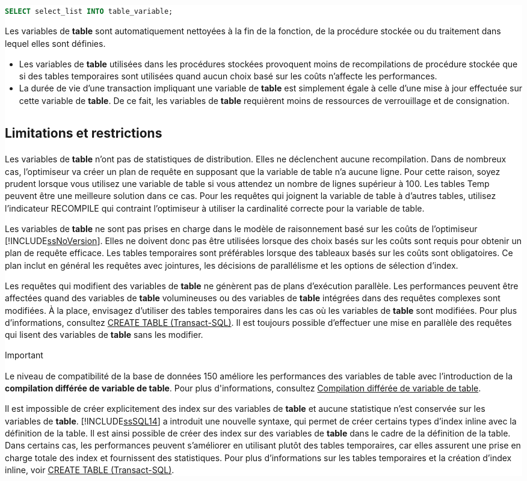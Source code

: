 ```sql
SELECT select_list INTO table_variable;
```
  
Les variables de **table** sont automatiquement nettoyées à la fin de la fonction, de la procédure stockée ou du traitement dans lequel elles sont définies.
  
-   Les variables de **table** utilisées dans les procédures stockées provoquent moins de recompilations de procédure stockée que si des tables temporaires sont utilisées quand aucun choix basé sur les coûts n’affecte les performances.  
-   La durée de vie d’une transaction impliquant une variable de **table** est simplement égale à celle d’une mise à jour effectuée sur cette variable de **table**. De ce fait, les variables de **table** requièrent moins de ressources de verrouillage et de consignation.  
  
## <a name="limitations-and-restrictions"></a>Limitations et restrictions
Les variables de **table** n’ont pas de statistiques de distribution. Elles ne déclenchent aucune recompilation. Dans de nombreux cas, l’optimiseur va créer un plan de requête en supposant que la variable de table n’a aucune ligne. Pour cette raison, soyez prudent lorsque vous utilisez une variable de table si vous attendez un nombre de lignes supérieur à 100. Les tables Temp peuvent être une meilleure solution dans ce cas. Pour les requêtes qui joignent la variable de table à d’autres tables, utilisez l’indicateur RECOMPILE qui contraint l’optimiseur à utiliser la cardinalité correcte pour la variable de table.
  
Les variables de **table** ne sont pas prises en charge dans le modèle de raisonnement basé sur les coûts de l’optimiseur [!INCLUDE[ssNoVersion](../../includes/ssnoversion-md.md)]. Elles ne doivent donc pas être utilisées lorsque des choix basés sur les coûts sont requis pour obtenir un plan de requête efficace. Les tables temporaires sont préférables lorsque des tableaux basés sur les coûts sont obligatoires. Ce plan inclut en général les requêtes avec jointures, les décisions de parallélisme et les options de sélection d’index.
  
Les requêtes qui modifient des variables de **table** ne génèrent pas de plans d’exécution parallèle. Les performances peuvent être affectées quand des variables de **table** volumineuses ou des variables de **table** intégrées dans des requêtes complexes sont modifiées. À la place, envisagez d’utiliser des tables temporaires dans les cas où les variables de **table** sont modifiées. Pour plus d’informations, consultez [CREATE TABLE &#40;Transact-SQL&#41;](../../t-sql/statements/create-table-transact-sql.md). Il est toujours possible d’effectuer une mise en parallèle des requêtes qui lisent des variables de **table** sans les modifier.

> [!IMPORTANT]
> Le niveau de compatibilité de la base de données 150 améliore les performances des variables de table avec l’introduction de la **compilation différée de variable de table**.  Pour plus d'informations, consultez [Compilation différée de variable de table](../../relational-databases/performance/intelligent-query-processing.md#table-variable-deferred-compilation).
>
  
Il est impossible de créer explicitement des index sur des variables de **table** et aucune statistique n’est conservée sur les variables de **table**. [!INCLUDE[ssSQL14](../../includes/sssql14-md.md)] a introduit une nouvelle syntaxe, qui permet de créer certains types d’index inline avec la définition de la table.  Il est ainsi possible de créer des index sur des variables de **table** dans le cadre de la définition de la table. Dans certains cas, les performances peuvent s’améliorer en utilisant plutôt des tables temporaires, car elles assurent une prise en charge totale des index et fournissent des statistiques. Pour plus d’informations sur les tables temporaires et la création d’index inline, voir [CREATE TABLE &#40;Transact-SQL&#41;](../../t-sql/statements/create-table-transact-sql.md).
